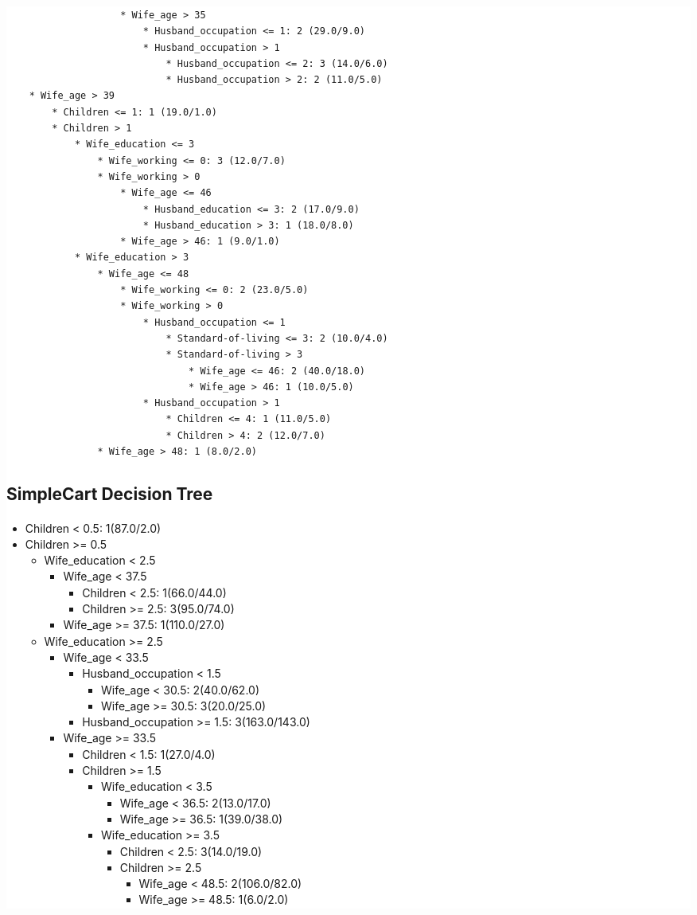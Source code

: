 						* Wife_age > 35
							* Husband_occupation <= 1: 2 (29.0/9.0)
							* Husband_occupation > 1
								* Husband_occupation <= 2: 3 (14.0/6.0)
								* Husband_occupation > 2: 2 (11.0/5.0)
		* Wife_age > 39
			* Children <= 1: 1 (19.0/1.0)
			* Children > 1
				* Wife_education <= 3
					* Wife_working <= 0: 3 (12.0/7.0)
					* Wife_working > 0
						* Wife_age <= 46
							* Husband_education <= 3: 2 (17.0/9.0)
							* Husband_education > 3: 1 (18.0/8.0)
						* Wife_age > 46: 1 (9.0/1.0)
				* Wife_education > 3
					* Wife_age <= 48
						* Wife_working <= 0: 2 (23.0/5.0)
						* Wife_working > 0
							* Husband_occupation <= 1
								* Standard-of-living <= 3: 2 (10.0/4.0)
								* Standard-of-living > 3
									* Wife_age <= 46: 2 (40.0/18.0)
									* Wife_age > 46: 1 (10.0/5.0)
							* Husband_occupation > 1
								* Children <= 4: 1 (11.0/5.0)
								* Children > 4: 2 (12.0/7.0)
					* Wife_age > 48: 1 (8.0/2.0)


## SimpleCart Decision Tree

* Children < 0.5: 1(87.0/2.0)
* Children >= 0.5
	* Wife_education < 2.5
		* Wife_age < 37.5
			* Children < 2.5: 1(66.0/44.0)
			* Children >= 2.5: 3(95.0/74.0)
		* Wife_age >= 37.5: 1(110.0/27.0)
	* Wife_education >= 2.5
		* Wife_age < 33.5
			* Husband_occupation < 1.5
				* Wife_age < 30.5: 2(40.0/62.0)
				* Wife_age >= 30.5: 3(20.0/25.0)
			* Husband_occupation >= 1.5: 3(163.0/143.0)
		* Wife_age >= 33.5
			* Children < 1.5: 1(27.0/4.0)
			* Children >= 1.5
				* Wife_education < 3.5
					* Wife_age < 36.5: 2(13.0/17.0)
					* Wife_age >= 36.5: 1(39.0/38.0)
				* Wife_education >= 3.5
					* Children < 2.5: 3(14.0/19.0)
					* Children >= 2.5
						* Wife_age < 48.5: 2(106.0/82.0)
						* Wife_age >= 48.5: 1(6.0/2.0)



